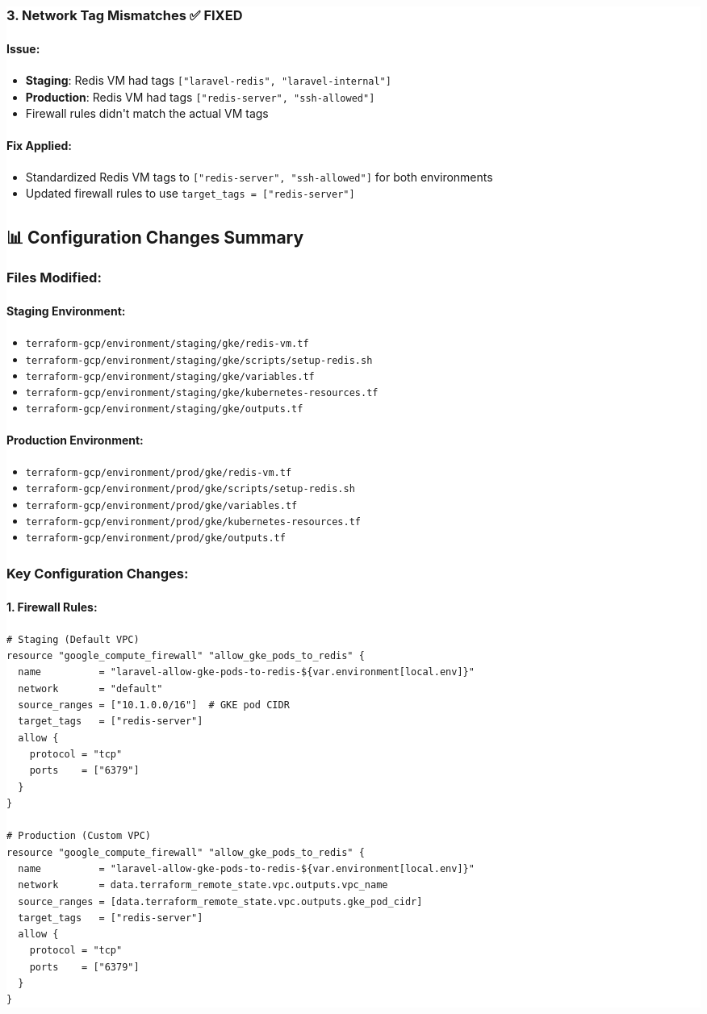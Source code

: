### **3. Network Tag Mismatches** ✅ FIXED

#### **Issue:**

- **Staging**: Redis VM had tags `["laravel-redis", "laravel-internal"]`
- **Production**: Redis VM had tags `["redis-server", "ssh-allowed"]`
- Firewall rules didn't match the actual VM tags

#### **Fix Applied:**

- Standardized Redis VM tags to `["redis-server", "ssh-allowed"]` for both environments
- Updated firewall rules to use `target_tags = ["redis-server"]`

## 📊 Configuration Changes Summary

### **Files Modified:**

#### **Staging Environment:**

- `terraform-gcp/environment/staging/gke/redis-vm.tf`
- `terraform-gcp/environment/staging/gke/scripts/setup-redis.sh`
- `terraform-gcp/environment/staging/gke/variables.tf`
- `terraform-gcp/environment/staging/gke/kubernetes-resources.tf`
- `terraform-gcp/environment/staging/gke/outputs.tf`

#### **Production Environment:**

- `terraform-gcp/environment/prod/gke/redis-vm.tf`
- `terraform-gcp/environment/prod/gke/scripts/setup-redis.sh`
- `terraform-gcp/environment/prod/gke/variables.tf`
- `terraform-gcp/environment/prod/gke/kubernetes-resources.tf`
- `terraform-gcp/environment/prod/gke/outputs.tf`

### **Key Configuration Changes:**

#### **1. Firewall Rules:**

```hcl
# Staging (Default VPC)
resource "google_compute_firewall" "allow_gke_pods_to_redis" {
  name          = "laravel-allow-gke-pods-to-redis-${var.environment[local.env]}"
  network       = "default"
  source_ranges = ["10.1.0.0/16"]  # GKE pod CIDR
  target_tags   = ["redis-server"]
  allow {
    protocol = "tcp"
    ports    = ["6379"]
  }
}

# Production (Custom VPC)
resource "google_compute_firewall" "allow_gke_pods_to_redis" {
  name          = "laravel-allow-gke-pods-to-redis-${var.environment[local.env]}"
  network       = data.terraform_remote_state.vpc.outputs.vpc_name
  source_ranges = [data.terraform_remote_state.vpc.outputs.gke_pod_cidr]
  target_tags   = ["redis-server"]
  allow {
    protocol = "tcp"
    ports    = ["6379"]
  }
}
```
